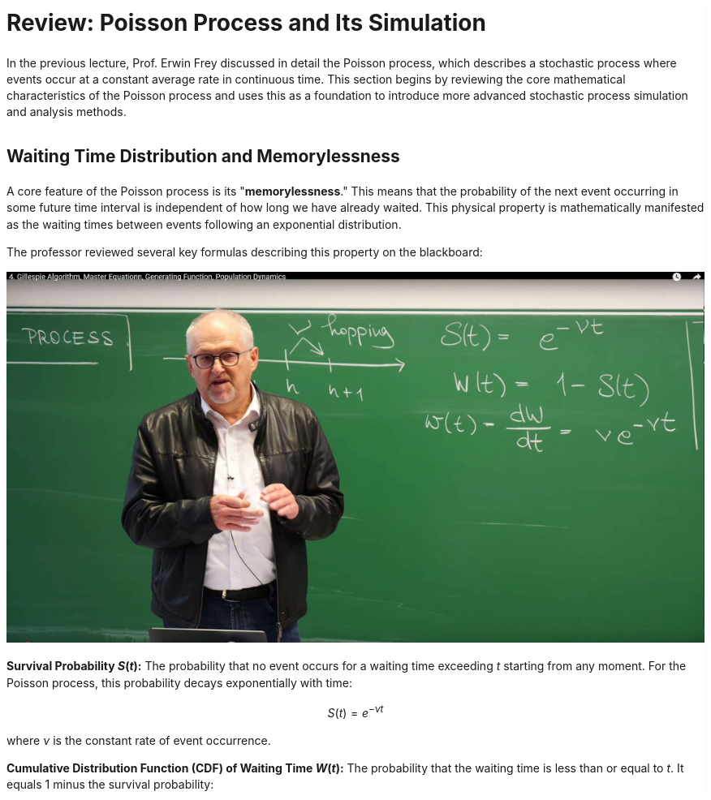 ﻿# Review: Poisson Process and Its Simulation

In the previous lecture, Prof. Erwin Frey discussed in detail the Poisson process, which describes a stochastic process where events occur at a constant average rate in continuous time. This section begins by reviewing the core mathematical characteristics of the Poisson process and uses this as a foundation to introduce more advanced stochastic process simulation and analysis methods.

## Waiting Time Distribution and Memorylessness

A core feature of the Poisson process is its "**memorylessness**." This means that the probability of the next event occurring in some future time interval is independent of how long we have already waited. This physical property is mathematically manifested as the waiting times between events following an exponential distribution.

The professor reviewed several key formulas describing this property on the blackboard:

![Lecture blackboard screenshot](../assets/images/remote/3bec63e5-dd99-4fe2-bc89-6f70ba2687f5-b75281afa6.jpg)

**Survival Probability $S(t)$:** The probability that no event occurs for a waiting time exceeding $t$ starting from any moment. For the Poisson process, this probability decays exponentially with time:

$$
S(t)=e^{-\nu t}
$$

where $\nu$ is the constant rate of event occurrence.

**Cumulative Distribution Function (CDF) of Waiting Time $W(t)$:** The probability that the waiting time is less than or equal to $t$. It equals 1 minus the survival probability:
